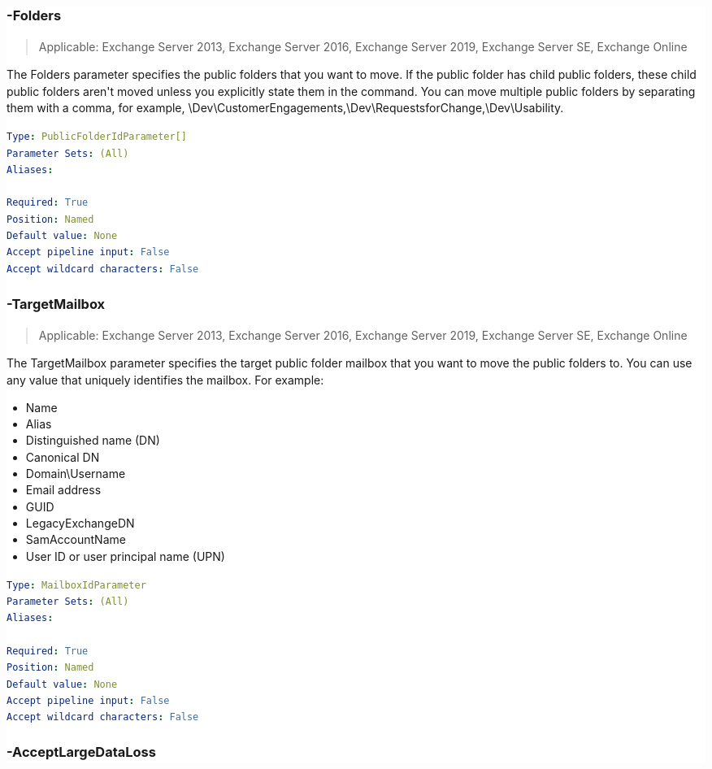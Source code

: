 ### -Folders

> Applicable: Exchange Server 2013, Exchange Server 2016, Exchange Server 2019, Exchange Server SE, Exchange Online

The Folders parameter specifies the public folders that you want to move. If the public folder has child public folders, these child public folders aren't moved unless you explicitly state them in the command. You can move multiple public folders by separating them with a comma, for example, \\Dev\\CustomerEngagements,\\Dev\\RequestsforChange,\\Dev\\Usability.

```yaml
Type: PublicFolderIdParameter[]
Parameter Sets: (All)
Aliases:

Required: True
Position: Named
Default value: None
Accept pipeline input: False
Accept wildcard characters: False
```

### -TargetMailbox

> Applicable: Exchange Server 2013, Exchange Server 2016, Exchange Server 2019, Exchange Server SE, Exchange Online

The TargetMailbox parameter specifies the target public folder mailbox that you want to move the public folders to. You can use any value that uniquely identifies the mailbox. For example:

- Name
- Alias
- Distinguished name (DN)
- Canonical DN
- Domain\\Username
- Email address
- GUID
- LegacyExchangeDN
- SamAccountName
- User ID or user principal name (UPN)

```yaml
Type: MailboxIdParameter
Parameter Sets: (All)
Aliases:

Required: True
Position: Named
Default value: None
Accept pipeline input: False
Accept wildcard characters: False
```

### -AcceptLargeDataLoss
